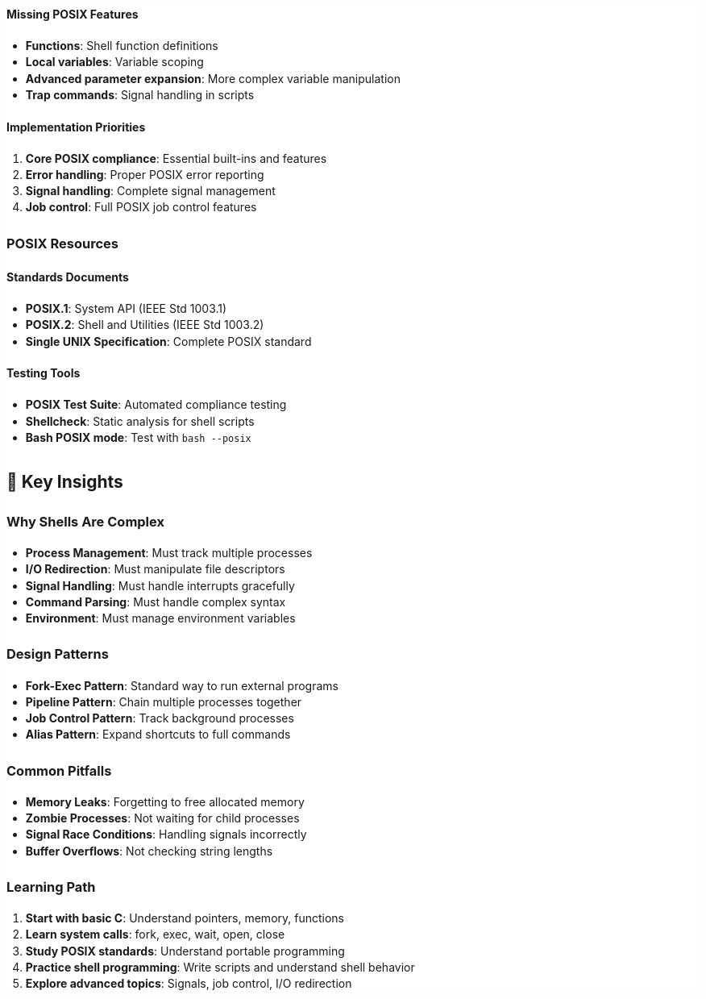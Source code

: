 #### **Missing POSIX Features**
- **Functions**: Shell function definitions
- **Local variables**: Variable scoping
- **Advanced parameter expansion**: More complex variable manipulation
- **Trap commands**: Signal handling in scripts

#### **Implementation Priorities**
1. **Core POSIX compliance**: Essential built-ins and features
2. **Error handling**: Proper POSIX error reporting
3. **Signal handling**: Complete signal management
4. **Job control**: Full POSIX job control features

### **POSIX Resources**

#### **Standards Documents**
- **POSIX.1**: System API (IEEE Std 1003.1)
- **POSIX.2**: Shell and Utilities (IEEE Std 1003.2)
- **Single UNIX Specification**: Complete POSIX standard

#### **Testing Tools**
- **POSIX Test Suite**: Automated compliance testing
- **Shellcheck**: Static analysis for shell scripts
- **Bash POSIX mode**: Test with `bash --posix`

## 🚀 Key Insights

### **Why Shells Are Complex**
- **Process Management**: Must track multiple processes
- **I/O Redirection**: Must manipulate file descriptors
- **Signal Handling**: Must handle interrupts gracefully
- **Command Parsing**: Must handle complex syntax
- **Environment**: Must manage environment variables

### **Design Patterns**
- **Fork-Exec Pattern**: Standard way to run external programs
- **Pipeline Pattern**: Chain multiple processes together
- **Job Control Pattern**: Track background processes
- **Alias Pattern**: Expand shortcuts to full commands

### **Common Pitfalls**
- **Memory Leaks**: Forgetting to free allocated memory
- **Zombie Processes**: Not waiting for child processes
- **Signal Race Conditions**: Handling signals incorrectly
- **Buffer Overflows**: Not checking string lengths

### **Learning Path**
1. **Start with basic C**: Understand pointers, memory, functions
2. **Learn system calls**: fork, exec, wait, open, close
3. **Study POSIX standards**: Understand portable programming
4. **Practice shell programming**: Write scripts and understand shell behavior
5. **Explore advanced topics**: Signals, job control, I/O redirection
